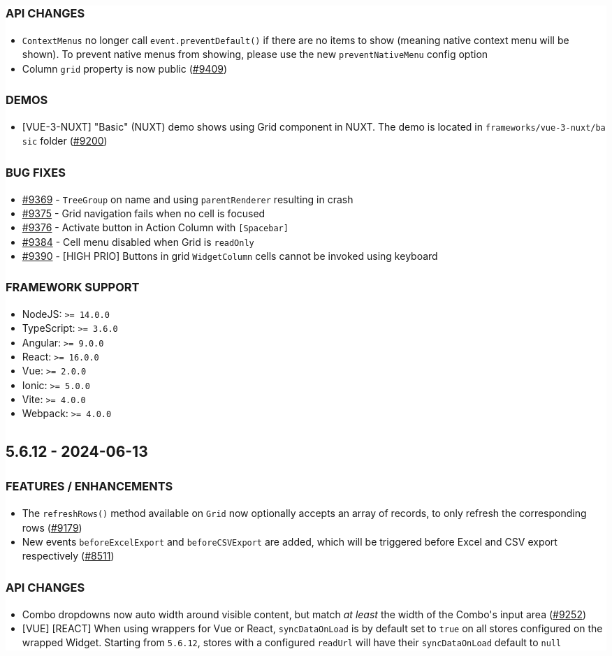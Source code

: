 ### API CHANGES

* `ContextMenus` no longer call `event.preventDefault()` if there are no items to show (meaning native context menu will
  be shown). To prevent native menus from showing, please use the new `preventNativeMenu` config option
* Column `grid` property is now public ([#9409](https://github.com/bryntum/support/issues/9409))

### DEMOS

* [VUE-3-NUXT] "Basic" (NUXT) demo shows using Grid component in NUXT. The demo is located in
  `frameworks/vue-3-nuxt/basic` folder ([#9200](https://github.com/bryntum/support/issues/9200))

### BUG FIXES

* [#9369](https://github.com/bryntum/support/issues/9369) - `TreeGroup` on name and using `parentRenderer` resulting in crash
* [#9375](https://github.com/bryntum/support/issues/9375) - Grid navigation fails when no cell is focused
* [#9376](https://github.com/bryntum/support/issues/9376) - Activate button in Action Column with `[Spacebar]`
* [#9384](https://github.com/bryntum/support/issues/9384) - Cell menu disabled when Grid is `readOnly`
* [#9390](https://github.com/bryntum/support/issues/9390) - [HIGH PRIO] Buttons in grid `WidgetColumn` cells cannot be invoked using keyboard

### FRAMEWORK SUPPORT

* NodeJS: `>= 14.0.0`
* TypeScript: `>= 3.6.0`
* Angular: `>= 9.0.0`
* React: `>= 16.0.0`
* Vue: `>= 2.0.0`
* Ionic: `>= 5.0.0`
* Vite: `>= 4.0.0`
* Webpack: `>= 4.0.0`

## 5.6.12 - 2024-06-13

### FEATURES / ENHANCEMENTS

* The `refreshRows()` method available on `Grid` now optionally accepts an array of records, to only refresh the
  corresponding rows ([#9179](https://github.com/bryntum/support/issues/9179))
* New events `beforeExcelExport` and `beforeCSVExport` are added, which will be triggered before Excel and CSV export
  respectively ([#8511](https://github.com/bryntum/support/issues/8511))

### API CHANGES

* Combo dropdowns now auto width around visible content, but match *at least* the width of the Combo's input area
  ([#9252](https://github.com/bryntum/support/issues/9252))
* [VUE] [REACT] When using wrappers for Vue or React, `syncDataOnLoad` is by default set to `true` on all stores
  configured on the wrapped Widget. Starting from `5.6.12`, stores with a configured `readUrl` will have their
  `syncDataOnLoad` default to `null`
